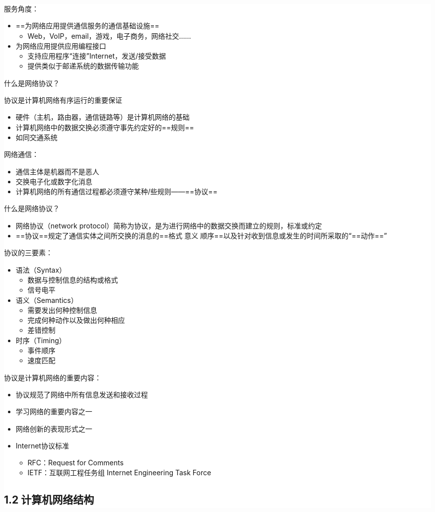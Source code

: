   服务角度：

  + ==为网络应用提供通信服务的通信基础设施==
    + Web，VoIP，email，游戏，电子商务，网络社交……
  + 为网络应用提供应用编程接口
    + 支持应用程序“连接”Internet，发送/接受数据
    + 提供类似于邮递系统的数据传输功能

  什么是网络协议？

  协议是计算机网络有序运行的重要保证

  + 硬件（主机，路由器，通信链路等）是计算机网络的基础
  + 计算机网络中的数据交换必须遵守事先约定好的==规则==
  + 如同交通系统

  网络通信：

  + 通信主体是机器而不是恶人
  + 交换电子化或数字化消息
  + 计算机网络的所有通信过程都必须遵守某种/些规则——==协议==

  什么是网络协议？

  + 网络协议（network protocol）简称为协议，是为进行网络中的数据交换而建立的规则，标准或约定
  + ==协议==规定了通信实体之间所交换的消息的==格式 意义 顺序==以及针对收到信息或发生的时间所采取的“==动作==”

协议的三要素：

+ 语法（Syntax）
  + 数据与控制信息的结构或格式
  + 信号电平
+ 语义（Semantics）
  + 需要发出何种控制信息
  + 完成何种动作以及做出何种相应
  + 差错控制
+ 时序（Timing）
  + 事件顺序
  + 速度匹配

协议是计算机网络的重要内容：

+ 协议规范了网络中所有信息发送和接收过程

+ 学习网络的重要内容之一
+ 网络创新的表现形式之一
+ Internet协议标准
  + RFC：Request for Comments
  + IETF：互联网工程任务组 Internet Engineering Task Force

## 1.2 计算机网络结构
